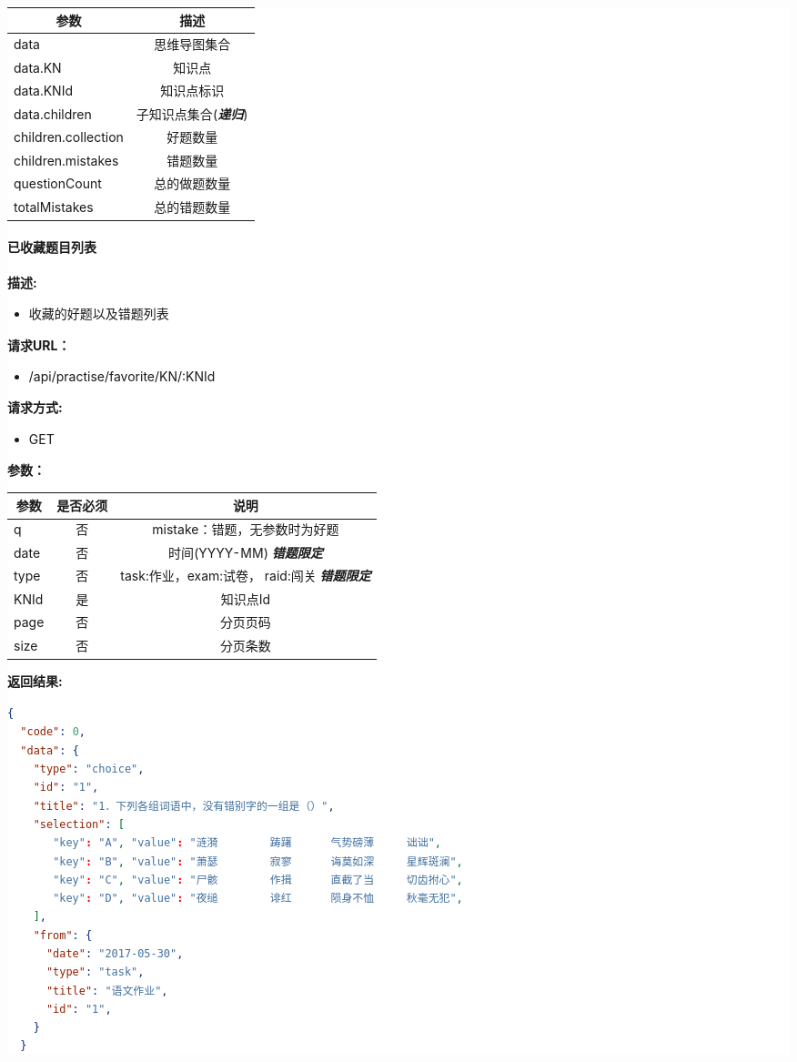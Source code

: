 | 参数                  |        描述        |
| ------------------- | :--------------: |
| data                |      思维导图集合      |
| data.KN             |       知识点        |
| data.KNId           |      知识点标识       |
| data.children       | 子知识点集合(***递归***) |
| children.collection |       好题数量       |
| children.mistakes   |       错题数量       |
| questionCount       |      总的做题数量      |
| totalMistakes       |      总的错题数量      |



#### 已收藏题目列表

**描述:**

- 收藏的好题以及错题列表

**请求URL：**

- /api/practise/favorite/KN/:KNId

**请求方式:**

- GET

**参数：**

| 参数   | 是否必须 |                 说明                  |
| ---- | :--: | :---------------------------------: |
| q    |  否   |         mistake：错题，无参数时为好题          |
| date |  否   |       时间(YYYY-MM)  ***错题限定***       |
| type |  否   | task:作业，exam:试卷， raid:闯关 ***错题限定*** |
| KNId |  是   |                知识点Id                |
| page |  否   |                分页页码                 |
| size |  否   |                分页条数                 |

**返回结果:**

```json
{
  "code": 0,
  "data": {
    "type": "choice",
    "id": "1",
    "title": "1．下列各组词语中，没有错别字的一组是（）",
    "selection": [
       "key": "A", "value": "涟漪        踌躇      气势磅薄     诎诎",
       "key": "B", "value": "萧瑟        寂寥      诲莫如深     星辉斑澜",
       "key": "C", "value": "尸骸        作揖      直截了当     切齿拊心",
       "key": "D", "value": "夜缒        诽红      陨身不恤     秋毫无犯",
    ],
    "from": {
      "date": "2017-05-30",
      "type": "task",
      "title": "语文作业",
      "id": "1",
    }
  }
```